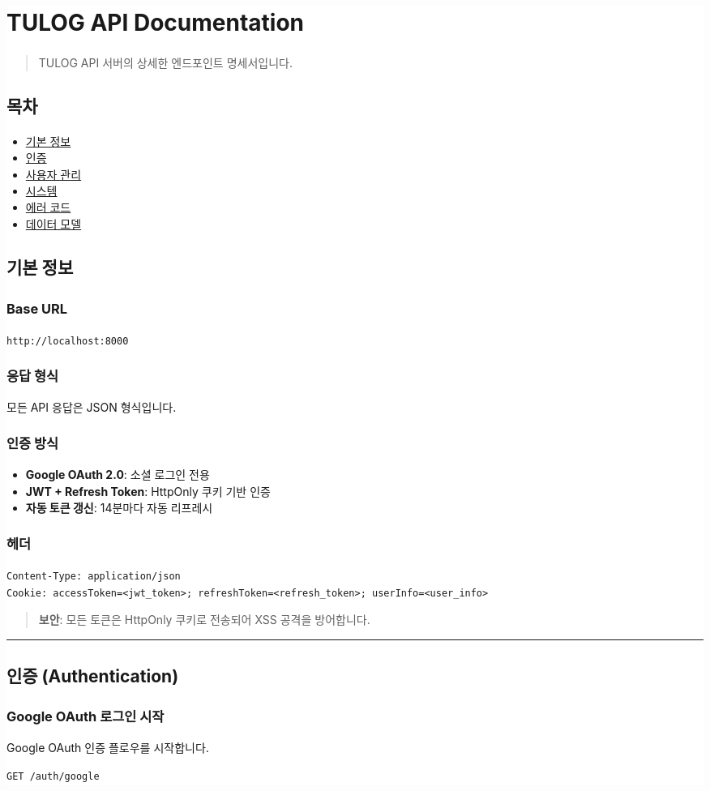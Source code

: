 # TULOG API Documentation

> TULOG API 서버의 상세한 엔드포인트 명세서입니다.

## 목차

-   [기본 정보](#기본-정보)
-   [인증](#인증)
-   [사용자 관리](#사용자-관리)
-   [시스템](#시스템)
-   [에러 코드](#에러-코드)
-   [데이터 모델](#데이터-모델)

## 기본 정보

### Base URL

```
http://localhost:8000
```

### 응답 형식

모든 API 응답은 JSON 형식입니다.

### 인증 방식

-   **Google OAuth 2.0**: 소셜 로그인 전용
-   **JWT + Refresh Token**: HttpOnly 쿠키 기반 인증
-   **자동 토큰 갱신**: 14분마다 자동 리프레시

### 헤더

```http
Content-Type: application/json
Cookie: accessToken=<jwt_token>; refreshToken=<refresh_token>; userInfo=<user_info>
```

> **보안**: 모든 토큰은 HttpOnly 쿠키로 전송되어 XSS 공격을 방어합니다.

---

## 인증 (Authentication)

### Google OAuth 로그인 시작

Google OAuth 인증 플로우를 시작합니다.

```http
GET /auth/google
```
